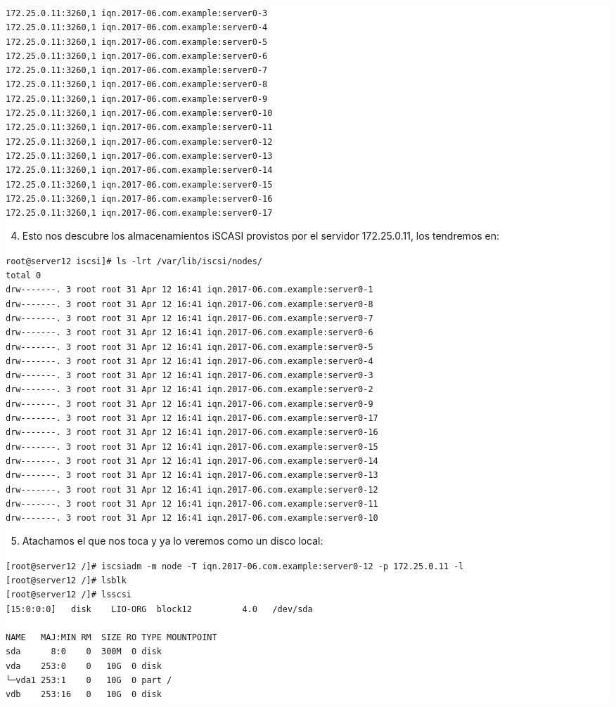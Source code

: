```
172.25.0.11:3260,1 iqn.2017-06.com.example:server0-3
172.25.0.11:3260,1 iqn.2017-06.com.example:server0-4
172.25.0.11:3260,1 iqn.2017-06.com.example:server0-5
172.25.0.11:3260,1 iqn.2017-06.com.example:server0-6
172.25.0.11:3260,1 iqn.2017-06.com.example:server0-7
172.25.0.11:3260,1 iqn.2017-06.com.example:server0-8
172.25.0.11:3260,1 iqn.2017-06.com.example:server0-9
172.25.0.11:3260,1 iqn.2017-06.com.example:server0-10
172.25.0.11:3260,1 iqn.2017-06.com.example:server0-11
172.25.0.11:3260,1 iqn.2017-06.com.example:server0-12
172.25.0.11:3260,1 iqn.2017-06.com.example:server0-13
172.25.0.11:3260,1 iqn.2017-06.com.example:server0-14
172.25.0.11:3260,1 iqn.2017-06.com.example:server0-15
172.25.0.11:3260,1 iqn.2017-06.com.example:server0-16
172.25.0.11:3260,1 iqn.2017-06.com.example:server0-17
```
4. Esto nos descubre los almacenamientos iSCASI provistos por el servidor 172.25.0.11, los tendremos en:
``` 
root@server12 iscsi]# ls -lrt /var/lib/iscsi/nodes/
total 0
drw-------. 3 root root 31 Apr 12 16:41 iqn.2017-06.com.example:server0-1
drw-------. 3 root root 31 Apr 12 16:41 iqn.2017-06.com.example:server0-8
drw-------. 3 root root 31 Apr 12 16:41 iqn.2017-06.com.example:server0-7
drw-------. 3 root root 31 Apr 12 16:41 iqn.2017-06.com.example:server0-6
drw-------. 3 root root 31 Apr 12 16:41 iqn.2017-06.com.example:server0-5
drw-------. 3 root root 31 Apr 12 16:41 iqn.2017-06.com.example:server0-4
drw-------. 3 root root 31 Apr 12 16:41 iqn.2017-06.com.example:server0-3
drw-------. 3 root root 31 Apr 12 16:41 iqn.2017-06.com.example:server0-2
drw-------. 3 root root 31 Apr 12 16:41 iqn.2017-06.com.example:server0-9
drw-------. 3 root root 31 Apr 12 16:41 iqn.2017-06.com.example:server0-17
drw-------. 3 root root 31 Apr 12 16:41 iqn.2017-06.com.example:server0-16
drw-------. 3 root root 31 Apr 12 16:41 iqn.2017-06.com.example:server0-15
drw-------. 3 root root 31 Apr 12 16:41 iqn.2017-06.com.example:server0-14
drw-------. 3 root root 31 Apr 12 16:41 iqn.2017-06.com.example:server0-13
drw-------. 3 root root 31 Apr 12 16:41 iqn.2017-06.com.example:server0-12
drw-------. 3 root root 31 Apr 12 16:41 iqn.2017-06.com.example:server0-11
drw-------. 3 root root 31 Apr 12 16:41 iqn.2017-06.com.example:server0-10
``` 
5. Atachamos el que nos toca y ya lo veremos como un disco local:
``` 
[root@server12 /]# iscsiadm -m node -T iqn.2017-06.com.example:server0-12 -p 172.25.0.11 -l
[root@server12 /]# lsblk
[root@server12 /]# lsscsi
[15:0:0:0]   disk    LIO-ORG  block12          4.0   /dev/sda 

NAME   MAJ:MIN RM  SIZE RO TYPE MOUNTPOINT
sda      8:0    0  300M  0 disk 
vda    253:0    0   10G  0 disk 
└─vda1 253:1    0   10G  0 part /
vdb    253:16   0   10G  0 disk 
```
